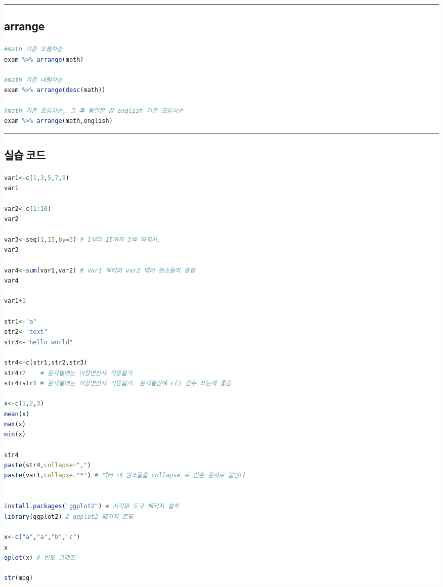 
---



## arrange

```R
#math 기준 오름차순
exam %>% arrange(math)

#math 기준 내림차순
exam %>% arrange(desc(math))

#math 기준 오름차순, 그 후 동일한 값 english 기준 오름차순
exam %>% arrange(math,english)
```



---



## 실습 코드

```R
var1<-c(1,3,5,7,9)
var1

var2<-c(1:10)
var2

var3<-seq(1,15,by=3) # 1부터 15까지 3씩 띄워서.
var3

var4<-sum(var1,var2) # var1 벡터와 var2 벡터 원소들의 총합
var4

var1+1

str1<-"a"
str2<-"text"
str3<-"hello world"

str4<-c(str1,str2,str3)
str4+2    # 문자열에는 이항연산자 적용불가
str4+str1 # 문자열에는 이항연산자 적용불가. 문자열간에 c() 함수 쓰는게 좋음

x<-c(1,2,3)
mean(x)
max(x)
min(x)

str4
paste(str4,collapse=",")
paste(var1,collapse="*") # 벡터 내 원소들을 collapse 로 받은 문자로 붙인다


install.packages("ggplot2") # 시각화 도구 패키지 설치
library(ggplot2) # qqplot2 패키지 로딩

x<-c("a","a","b","c")
x
qplot(x) # 빈도 그래프

str(mpg)
```